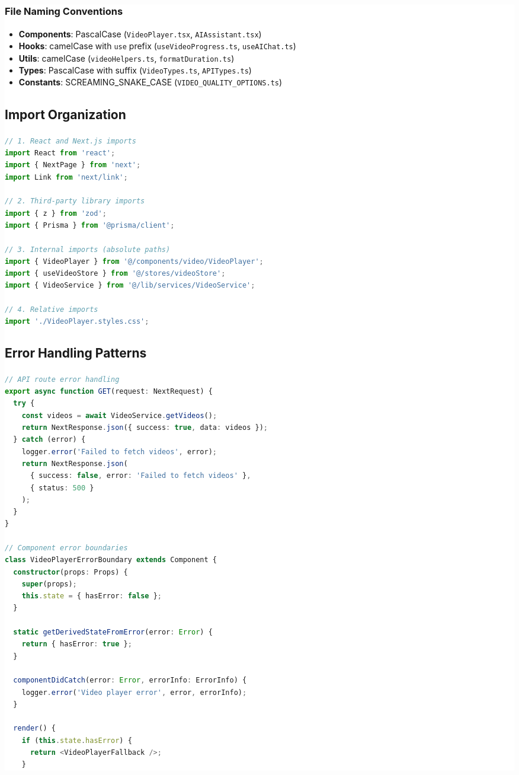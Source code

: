### File Naming Conventions
- **Components**: PascalCase (`VideoPlayer.tsx`, `AIAssistant.tsx`)
- **Hooks**: camelCase with `use` prefix (`useVideoProgress.ts`, `useAIChat.ts`)
- **Utils**: camelCase (`videoHelpers.ts`, `formatDuration.ts`)
- **Types**: PascalCase with suffix (`VideoTypes.ts`, `APITypes.ts`)
- **Constants**: SCREAMING_SNAKE_CASE (`VIDEO_QUALITY_OPTIONS.ts`)

## Import Organization
```typescript
// 1. React and Next.js imports
import React from 'react';
import { NextPage } from 'next';
import Link from 'next/link';

// 2. Third-party library imports
import { z } from 'zod';
import { Prisma } from '@prisma/client';

// 3. Internal imports (absolute paths)
import { VideoPlayer } from '@/components/video/VideoPlayer';
import { useVideoStore } from '@/stores/videoStore';
import { VideoService } from '@/lib/services/VideoService';

// 4. Relative imports
import './VideoPlayer.styles.css';
```

## Error Handling Patterns
```typescript
// API route error handling
export async function GET(request: NextRequest) {
  try {
    const videos = await VideoService.getVideos();
    return NextResponse.json({ success: true, data: videos });
  } catch (error) {
    logger.error('Failed to fetch videos', error);
    return NextResponse.json(
      { success: false, error: 'Failed to fetch videos' },
      { status: 500 }
    );
  }
}

// Component error boundaries
class VideoPlayerErrorBoundary extends Component {
  constructor(props: Props) {
    super(props);
    this.state = { hasError: false };
  }

  static getDerivedStateFromError(error: Error) {
    return { hasError: true };
  }

  componentDidCatch(error: Error, errorInfo: ErrorInfo) {
    logger.error('Video player error', error, errorInfo);
  }

  render() {
    if (this.state.hasError) {
      return <VideoPlayerFallback />;
    }
```